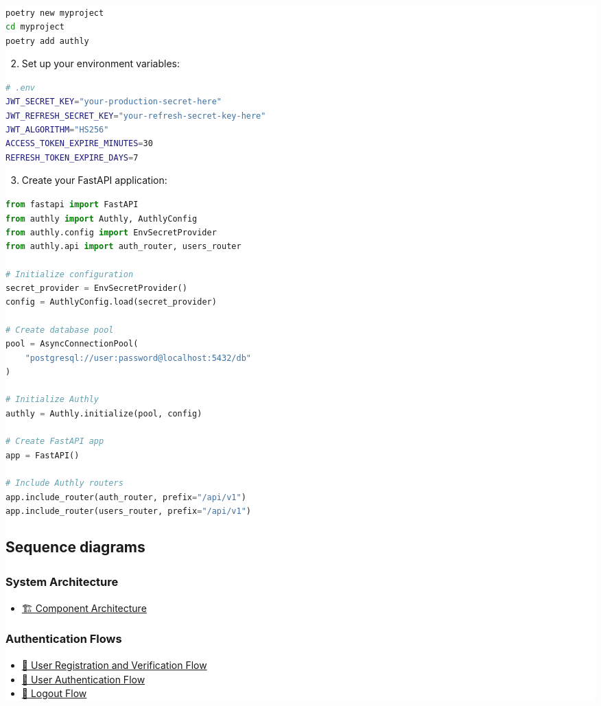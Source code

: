 ```bash
poetry new myproject
cd myproject
poetry add authly
```

2. Set up your environment variables:

```bash
# .env
JWT_SECRET_KEY="your-production-secret-here"
JWT_REFRESH_SECRET_KEY="your-refresh-secret-key-here"
JWT_ALGORITHM="HS256"
ACCESS_TOKEN_EXPIRE_MINUTES=30
REFRESH_TOKEN_EXPIRE_DAYS=7
```

3. Create your FastAPI application:

```python
from fastapi import FastAPI
from authly import Authly, AuthlyConfig
from authly.config import EnvSecretProvider
from authly.api import auth_router, users_router

# Initialize configuration
secret_provider = EnvSecretProvider()
config = AuthlyConfig.load(secret_provider)

# Create database pool
pool = AsyncConnectionPool(
    "postgresql://user:password@localhost:5432/db"
)

# Initialize Authly
authly = Authly.initialize(pool, config)

# Create FastAPI app
app = FastAPI()

# Include Authly routers
app.include_router(auth_router, prefix="/api/v1")
app.include_router(users_router, prefix="/api/v1")
```

## Sequence diagrams

### System Architecture
- [🏗️ Component Architecture](https://github.com/descoped/authly/blob/master/docs/component-architecture.md)

### Authentication Flows
- [🔐 User Registration and Verification Flow](https://github.com/descoped/authly/blob/master/docs/user-registration-and-verification-flow.md)
- [🔑 User Authentication Flow](https://github.com/descoped/authly/blob/master/docs/user-authentication-flow.md)
- [🚪 Logout Flow](https://github.com/descoped/authly/blob/master/docs/logout-flow.md)
